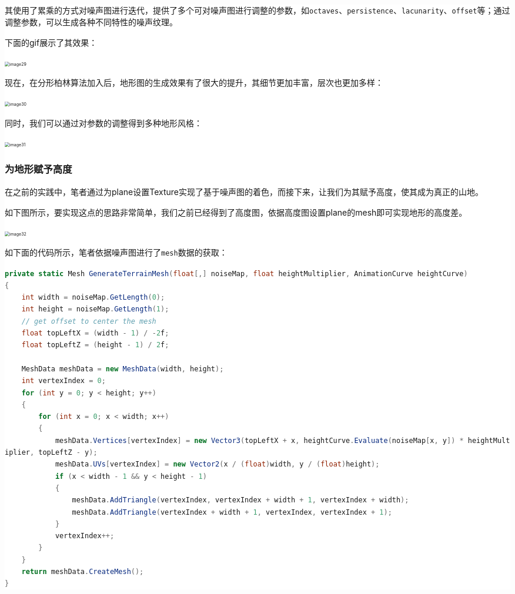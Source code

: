 其使用了累乘的方式对噪声图进行迭代，提供了多个可对噪声图进行调整的参数，如`octaves`、`persistence`、`lacunarity`、`offset`等；通过调整参数，可以生成各种不同特性的噪声纹理。

下面的gif展示了其效果：

<img src="https://hmxs-1315810738.cos.ap-shanghai.myqcloud.com/img/202411281352301.gif" alt="image29" style="zoom:50%;" />

现在，在分形柏林算法加入后，地形图的生成效果有了很大的提升，其细节更加丰富，层次也更加多样：

<img src="https://hmxs-1315810738.cos.ap-shanghai.myqcloud.com/img/202411281352481.png" alt="image30" style="zoom:50%;" />

同时，我们可以通过对参数的调整得到多种地形风格：

<img src="https://hmxs-1315810738.cos.ap-shanghai.myqcloud.com/img/202411281353760.gif" alt="image31" style="zoom:50%;" />

### 为地形赋予高度

在之前的实践中，笔者通过为plane设置Texture实现了基于噪声图的着色，而接下来，让我们为其赋予高度，使其成为真正的山地。

如下图所示，要实现这点的思路非常简单，我们之前已经得到了高度图，依据高度图设置plane的mesh即可实现地形的高度差。

<img src="https://hmxs-1315810738.cos.ap-shanghai.myqcloud.com/img/202411281353915.png" alt="image32" style="zoom:50%;" />

如下面的代码所示，笔者依据噪声图进行了`mesh`数据的获取：

```c#
private static Mesh GenerateTerrainMesh(float[,] noiseMap, float heightMultiplier, AnimationCurve heightCurve)
{
    int width = noiseMap.GetLength(0);
    int height = noiseMap.GetLength(1);
    // get offset to center the mesh
    float topLeftX = (width - 1) / -2f;
    float topLeftZ = (height - 1) / 2f;

    MeshData meshData = new MeshData(width, height);
    int vertexIndex = 0;
    for (int y = 0; y < height; y++)
    {
        for (int x = 0; x < width; x++)
        {
            meshData.Vertices[vertexIndex] = new Vector3(topLeftX + x, heightCurve.Evaluate(noiseMap[x, y]) * heightMultiplier, topLeftZ - y);
            meshData.UVs[vertexIndex] = new Vector2(x / (float)width, y / (float)height);
            if (x < width - 1 && y < height - 1)
            {
                meshData.AddTriangle(vertexIndex, vertexIndex + width + 1, vertexIndex + width);
                meshData.AddTriangle(vertexIndex + width + 1, vertexIndex, vertexIndex + 1);
            }
            vertexIndex++;
        }
    }
    return meshData.CreateMesh();
}
```
